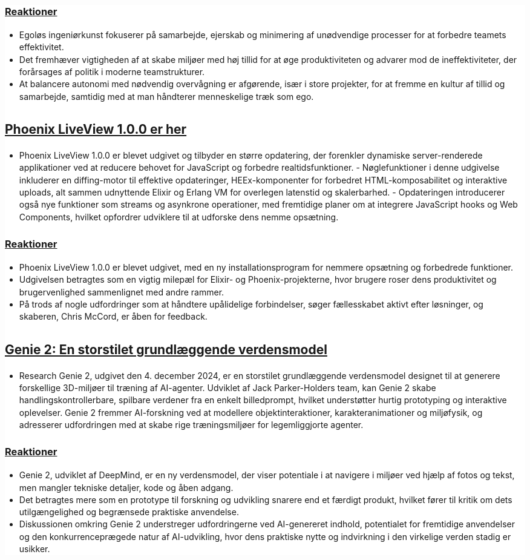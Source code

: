 ### [Reaktioner](https://news.ycombinator.com/item?id=42311069)

- Egoløs ingeniørkunst fokuserer på samarbejde, ejerskab og minimering af unødvendige processer for at forbedre teamets effektivitet.
- Det fremhæver vigtigheden af at skabe miljøer med høj tillid for at øge produktiviteten og advarer mod de ineffektiviteter, der forårsages af politik i moderne teamstrukturer.
- At balancere autonomi med nødvendig overvågning er afgørende, især i store projekter, for at fremme en kultur af tillid og samarbejde, samtidig med at man håndterer menneskelige træk som ego.

## [Phoenix LiveView 1.0.0 er her](https://www.phoenixframework.org/blog/phoenix-liveview-1.0-released?release=1.0)

- Phoenix LiveView 1.0.0 er blevet udgivet og tilbyder en større opdatering, der forenkler dynamiske server-renderede applikationer ved at reducere behovet for JavaScript og forbedre realtidsfunktioner. - Nøglefunktioner i denne udgivelse inkluderer en diffing-motor til effektive opdateringer, HEEx-komponenter for forbedret HTML-komposabilitet og interaktive uploads, alt sammen udnyttende Elixir og Erlang VM for overlegen latenstid og skalerbarhed. - Opdateringen introducerer også nye funktioner som streams og asynkrone operationer, med fremtidige planer om at integrere JavaScript hooks og Web Components, hvilket opfordrer udviklere til at udforske dens nemme opsætning.

### [Reaktioner](https://news.ycombinator.com/item?id=42312301)

- Phoenix LiveView 1.0.0 er blevet udgivet, med en ny installationsprogram for nemmere opsætning og forbedrede funktioner.
- Udgivelsen betragtes som en vigtig milepæl for Elixir- og Phoenix-projekterne, hvor brugere roser dens produktivitet og brugervenlighed sammenlignet med andre rammer.
- På trods af nogle udfordringer som at håndtere upålidelige forbindelser, søger fællesskabet aktivt efter løsninger, og skaberen, Chris McCord, er åben for feedback.

## [Genie 2: En storstilet grundlæggende verdensmodel](https://deepmind.google/discover/blog/genie-2-a-large-scale-foundation-world-model/)

- Research Genie 2, udgivet den 4. december 2024, er en storstilet grundlæggende verdensmodel designet til at generere forskellige 3D-miljøer til træning af AI-agenter. Udviklet af Jack Parker-Holders team, kan Genie 2 skabe handlingskontrollerbare, spilbare verdener fra en enkelt billedprompt, hvilket understøtter hurtig prototyping og interaktive oplevelser. Genie 2 fremmer AI-forskning ved at modellere objektinteraktioner, karakteranimationer og miljøfysik, og adresserer udfordringen med at skabe rige træningsmiljøer for legemliggjorte agenter.

### [Reaktioner](https://news.ycombinator.com/item?id=42317903)

- Genie 2, udviklet af DeepMind, er en ny verdensmodel, der viser potentiale i at navigere i miljøer ved hjælp af fotos og tekst, men mangler tekniske detaljer, kode og åben adgang.
- Det betragtes mere som en prototype til forskning og udvikling snarere end et færdigt produkt, hvilket fører til kritik om dets utilgængelighed og begrænsede praktiske anvendelse.
- Diskussionen omkring Genie 2 understreger udfordringerne ved AI-genereret indhold, potentialet for fremtidige anvendelser og den konkurrenceprægede natur af AI-udvikling, hvor dens praktiske nytte og indvirkning i den virkelige verden stadig er usikker.
